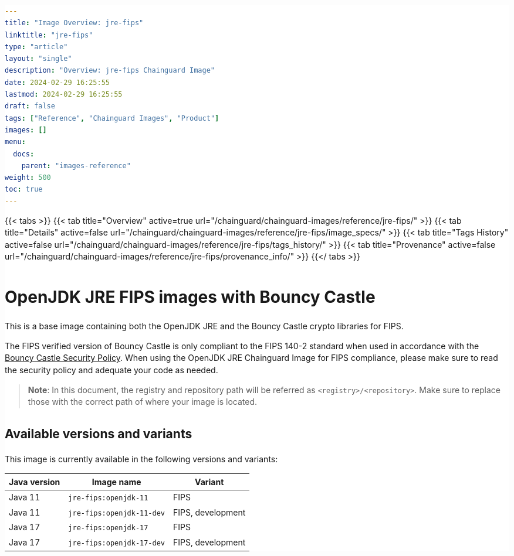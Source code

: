 ```yaml
---
title: "Image Overview: jre-fips"
linktitle: "jre-fips"
type: "article"
layout: "single"
description: "Overview: jre-fips Chainguard Image"
date: 2024-02-29 16:25:55
lastmod: 2024-02-29 16:25:55
draft: false
tags: ["Reference", "Chainguard Images", "Product"]
images: []
menu: 
  docs: 
    parent: "images-reference"
weight: 500
toc: true
---
```


{{< tabs >}}
{{< tab title="Overview" active=true url="/chainguard/chainguard-images/reference/jre-fips/" >}}
{{< tab title="Details" active=false url="/chainguard/chainguard-images/reference/jre-fips/image_specs/" >}}
{{< tab title="Tags History" active=false url="/chainguard/chainguard-images/reference/jre-fips/tags_history/" >}}
{{< tab title="Provenance" active=false url="/chainguard/chainguard-images/reference/jre-fips/provenance_info/" >}}
{{</ tabs >}}

# OpenJDK JRE FIPS images with Bouncy Castle

This is a base image containing both the OpenJDK JRE and the Bouncy Castle crypto
libraries for FIPS.

The FIPS verified version of Bouncy Castle is only compliant to the FIPS 140-2
standard when used in accordance with the [Bouncy Castle Security Policy].
When using the OpenJDK JRE Chainguard Image for FIPS compliance, please make sure
to read the security policy and adequate your code as needed.

> **Note**:
> In this document, the registry and repository path will be referred as
> `<registry>/<repository>`. Make sure to replace those with the correct
> path of where your image is located.

## Available versions and variants

This image is currently available in the following versions and variants:

| Java version | Image name                | Variant           |
|--------------|---------------------------|-------------------|
| Java 11      | `jre-fips:openjdk-11`     | FIPS              |
| Java 11      | `jre-fips:openjdk-11-dev` | FIPS, development |
| Java 17      | `jre-fips:openjdk-17`     | FIPS              |
| Java 17      | `jre-fips:openjdk-17-dev` | FIPS, development |


[Bouncy Castle Security Policy]: https://csrc.nist.gov/CSRC/media/projects/cryptographic-module-validation-program/documents/security-policies/140sp4616.pdf
[Bouncy Castle FIPS Java API]: https://downloads.bouncycastle.org/fips-java/BC-FJA-UserGuide-1.0.2.pdf
[user guide]: https://downloads.bouncycastle.org/fips-java/BC-FJA-UserGuide-1.0.2.pdf